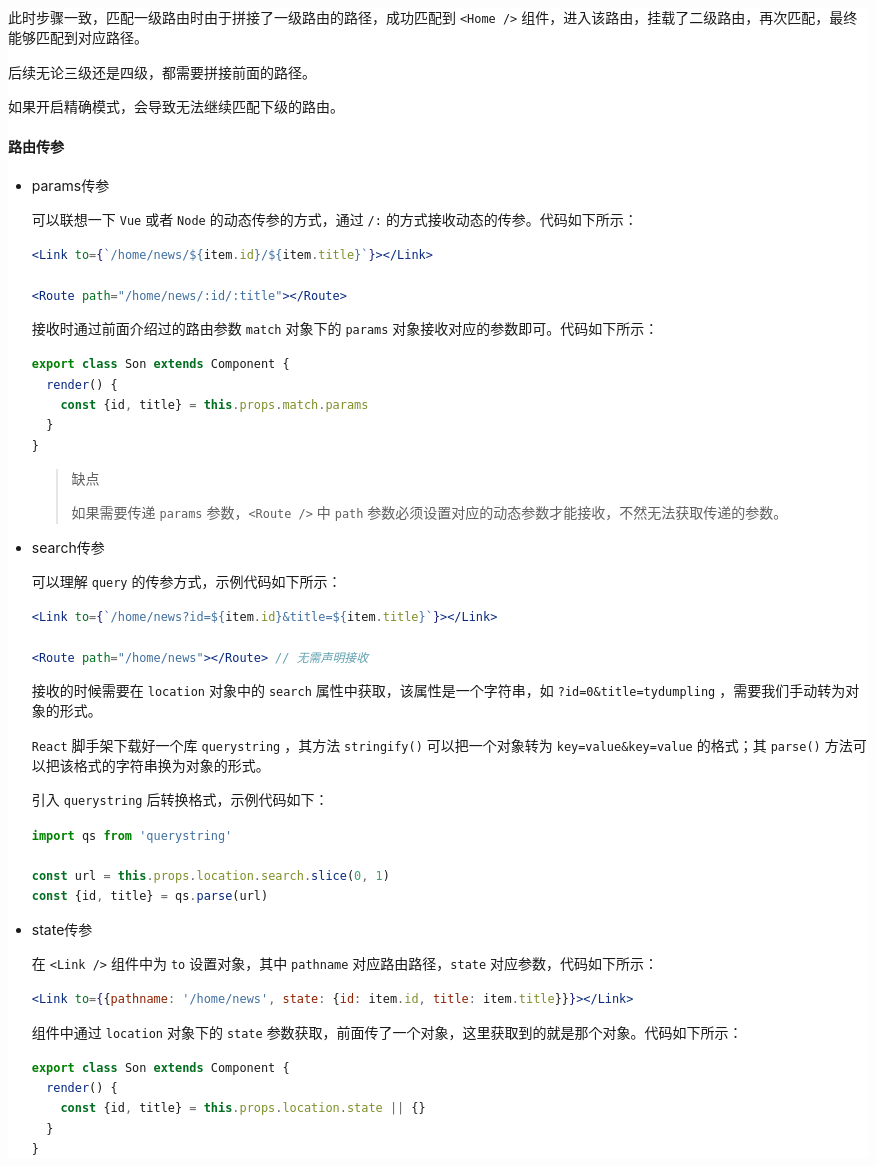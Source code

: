 此时步骤一致，匹配一级路由时由于拼接了一级路由的路径，成功匹配到 `<Home />` 组件，进入该路由，挂载了二级路由，再次匹配，最终能够匹配到对应路径。

后续无论三级还是四级，都需要拼接前面的路径。

如果开启精确模式，会导致无法继续匹配下级的路由。

#### 路由传参

- params传参
  
  可以联想一下 `Vue` 或者 `Node` 的动态传参的方式，通过 `/:` 的方式接收动态的传参。代码如下所示：
  ```jsx
  <Link to={`/home/news/${item.id}/${item.title}`}></Link>
  
  <Route path="/home/news/:id/:title"></Route>
  ```
  
  接收时通过前面介绍过的路由参数 `match` 对象下的 `params` 对象接收对应的参数即可。代码如下所示：
  ```jsx
  export class Son extends Component {
    render() {
      const {id, title} = this.props.match.params
    }
  }
  ```
  > 缺点
  > 
  > 如果需要传递 `params` 参数，`<Route />` 中 `path` 参数必须设置对应的动态参数才能接收，不然无法获取传递的参数。
- search传参
  
  可以理解 `query` 的传参方式，示例代码如下所示：
  ```jsx
  <Link to={`/home/news?id=${item.id}&title=${item.title}`}></Link>
  
  <Route path="/home/news"></Route> // 无需声明接收
  ```
  
  接收的时候需要在 `location` 对象中的 `search` 属性中获取，该属性是一个字符串，如 `?id=0&title=tydumpling` ，需要我们手动转为对象的形式。
  
  `React` 脚手架下载好一个库 `querystring` ，其方法 `stringify()` 可以把一个对象转为 `key=value&key=value` 的格式；其 `parse()` 方法可以把该格式的字符串换为对象的形式。
  
  引入 `querystring` 后转换格式，示例代码如下：
  ```jsx
  import qs from 'querystring'
  
  const url = this.props.location.search.slice(0, 1)
  const {id, title} = qs.parse(url)
  ```
- state传参
  
  在 `<Link />` 组件中为 `to` 设置对象，其中 `pathname` 对应路由路径，`state` 对应参数，代码如下所示：
  ```jsx
  <Link to={{pathname: '/home/news', state: {id: item.id, title: item.title}}}></Link>
  ```
  
  组件中通过 `location` 对象下的 `state` 参数获取，前面传了一个对象，这里获取到的就是那个对象。代码如下所示：
  ```jsx
  export class Son extends Component {
    render() {
      const {id, title} = this.props.location.state || {}
    }
  }
  ```
  